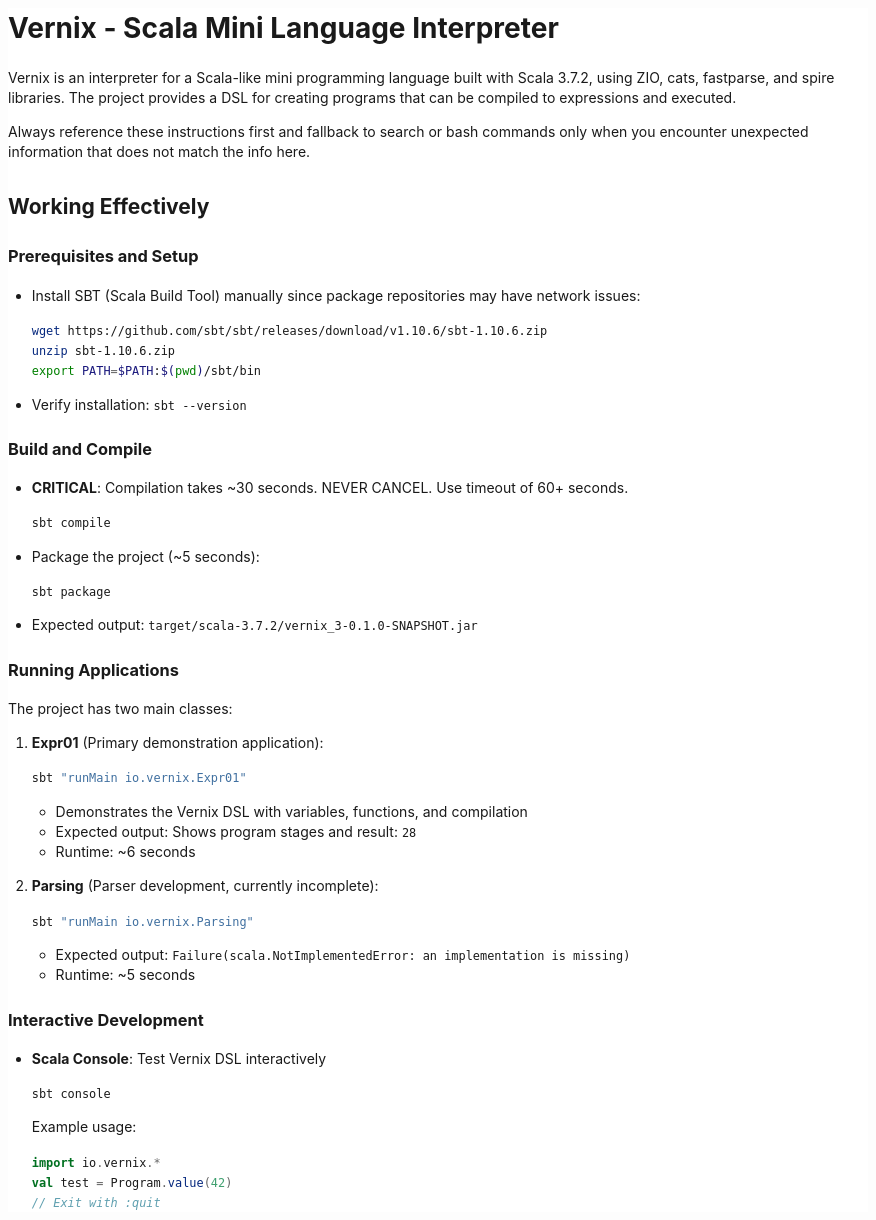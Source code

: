 # Vernix - Scala Mini Language Interpreter

Vernix is an interpreter for a Scala-like mini programming language built with Scala 3.7.2, using ZIO, cats, fastparse, and spire libraries. The project provides a DSL for creating programs that can be compiled to expressions and executed.

Always reference these instructions first and fallback to search or bash commands only when you encounter unexpected information that does not match the info here.

## Working Effectively

### Prerequisites and Setup
- Install SBT (Scala Build Tool) manually since package repositories may have network issues:
  ```bash
  wget https://github.com/sbt/sbt/releases/download/v1.10.6/sbt-1.10.6.zip
  unzip sbt-1.10.6.zip
  export PATH=$PATH:$(pwd)/sbt/bin
  ```
- Verify installation: `sbt --version`

### Build and Compile
- **CRITICAL**: Compilation takes ~30 seconds. NEVER CANCEL. Use timeout of 60+ seconds.
  ```bash
  sbt compile
  ```
- Package the project (~5 seconds):
  ```bash
  sbt package
  ```
- Expected output: `target/scala-3.7.2/vernix_3-0.1.0-SNAPSHOT.jar`

### Running Applications
The project has two main classes:

1. **Expr01** (Primary demonstration application):
   ```bash
   sbt "runMain io.vernix.Expr01"
   ```
   - Demonstrates the Vernix DSL with variables, functions, and compilation
   - Expected output: Shows program stages and result: `28`
   - Runtime: ~6 seconds

2. **Parsing** (Parser development, currently incomplete):
   ```bash
   sbt "runMain io.vernix.Parsing"
   ```
   - Expected output: `Failure(scala.NotImplementedError: an implementation is missing)`
   - Runtime: ~5 seconds

### Interactive Development
- **Scala Console**: Test Vernix DSL interactively
  ```bash
  sbt console
  ```
  Example usage:
  ```scala
  import io.vernix.*
  val test = Program.value(42)
  // Exit with :quit
  ```
